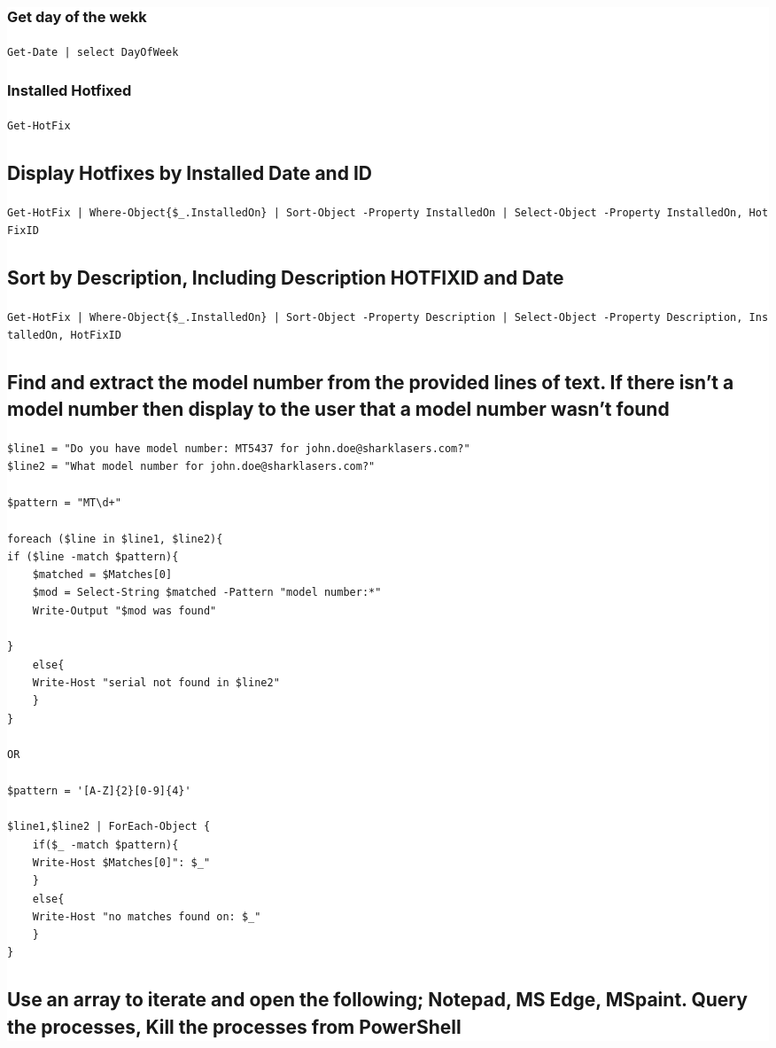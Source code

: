 ```
```
### Get day of the wekk
```
Get-Date | select DayOfWeek
```
### Installed Hotfixed
```
Get-HotFix
```
## Display Hotfixes by Installed Date and ID 
```
Get-HotFix | Where-Object{$_.InstalledOn} | Sort-Object -Property InstalledOn | Select-Object -Property InstalledOn, HotFixID
```
## Sort by Description, Including Description HOTFIXID and Date
```
Get-HotFix | Where-Object{$_.InstalledOn} | Sort-Object -Property Description | Select-Object -Property Description, InstalledOn, HotFixID 
```
## Find and extract the model number from the provided lines of text. If there isn’t a model number then display to the user that a model number wasn’t found
```
$line1 = "Do you have model number: MT5437 for john.doe@sharklasers.com?"
$line2 = "What model number for john.doe@sharklasers.com?"

$pattern = "MT\d+"

foreach ($line in $line1, $line2){
if ($line -match $pattern){
    $matched = $Matches[0]
    $mod = Select-String $matched -Pattern "model number:*"
    Write-Output "$mod was found"

}
    else{
    Write-Host "serial not found in $line2"
    }
}

OR

$pattern = '[A-Z]{2}[0-9]{4}'

$line1,$line2 | ForEach-Object {
    if($_ -match $pattern){
    Write-Host $Matches[0]": $_"
    }
    else{
    Write-Host "no matches found on: $_"
    }
}

```
##  Use an array to iterate and open the following; Notepad, MS Edge, MSpaint. Query the processes, Kill the processes from PowerShell
```
```